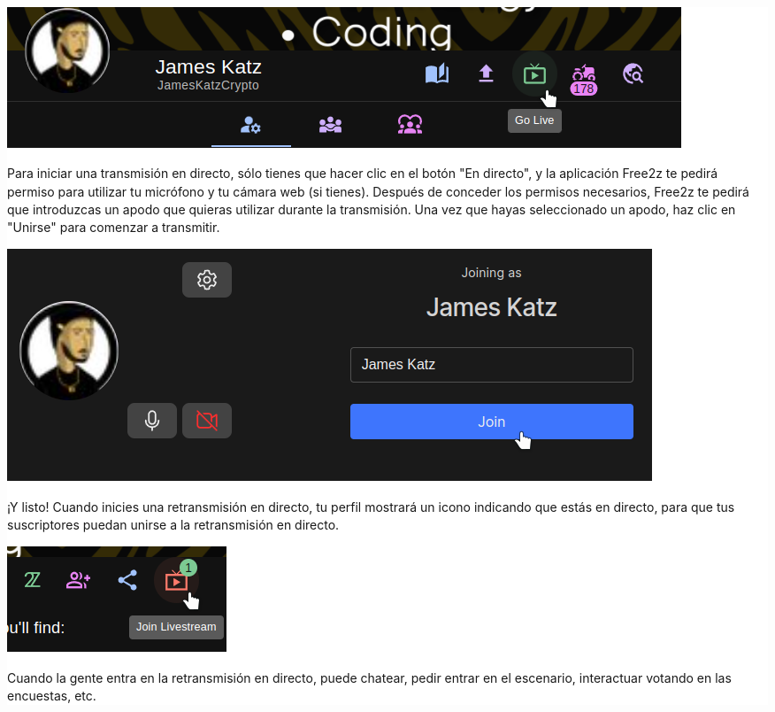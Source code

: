 ![Go live](assets/go-live.png)

Para iniciar una transmisión en directo, sólo tienes que hacer clic en el botón "En directo", y la aplicación Free2z te pedirá permiso para utilizar tu micrófono y tu cámara web (si tienes). Después de conceder los permisos necesarios, Free2z te pedirá que introduzcas un apodo que quieras utilizar durante la transmisión. Una vez que hayas seleccionado un apodo, haz clic en "Unirse" para comenzar a transmitir.

![Select nickname](assets/select-nickname.png)

¡Y listo! Cuando inicies una retransmisión en directo, tu perfil mostrará un icono indicando que estás en directo, para que tus suscriptores puedan unirse a la retransmisión en directo.

![Joining a livestream](assets/join-livestream.png)

Cuando la gente entra en la retransmisión en directo, puede chatear, pedir entrar en el escenario, interactuar votando en las encuestas, etc.
